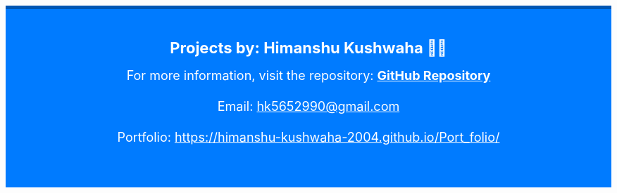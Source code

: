 <footer style="padding: 40px; background-color: #007bff; color: white; text-align: center; font-size: 18px; border-top: 5px solid #0056b3;">
    <p style="font-size: 22px; font-weight: bold; margin: 0;">Projects by: <strong>Himanshu Kushwaha 👨‍💻</strong></p>
    <p style="margin-top: 10px;">For more information, visit the repository: <a href="https://github.com/HIMANSHU-KUSHWAHA-2004" style="color: #fff; text-decoration: underline; font-weight: bold;">GitHub Repository</a></p>
    <p>Email: <a href="mailto:hk5652990@gmail.com" style="color: #fff; text-decoration: underline;">hk5652990@gmail.com</a></p>
    <p>Portfolio: <a href="https://himanshu-kushwaha-2004.github.io/Port_folio/" style="color: #fff; text-decoration: underline;">https://himanshu-kushwaha-2004.github.io/Port_folio/</a></p>
</footer>
